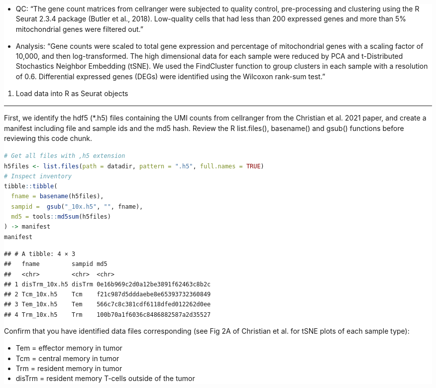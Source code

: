 -   QC: “The gene count matrices from cellranger were subjected to
    quality control, pre-processing and clustering using the R Seurat
    2.3.4 package (Butler et al., 2018). Low-quality cells that had less
    than 200 expressed genes and more than 5% mitochondrial genes were
    filtered out.”

-   Analysis: “Gene counts were scaled to total gene expression and
    percentage of mitochondrial genes with a scaling factor of 10,000,
    and then log-transformed. The high dimensional data for each sample
    were reduced by PCA and t-Distributed Stochastics Neighbor Embedding
    (tSNE). We used the FindCluster function to group clusters in each
    sample with a resolution of 0.6. Differential expressed genes (DEGs)
    were identified using the Wilcoxon rank-sum test.”

1. Load data into R as Seurat objects
-------------------------------------

First, we identify the hdf5 (\*.h5) files containing the UMI counts from
cellranger from the Christian et al. 2021 paper, and create a manifest
including file and sample ids and the md5 hash. Review the R
list.files(), basename() and gsub() functions before reviewing this code
chunk.

``` r
# Get all files with ,h5 extension
h5files <- list.files(path = datadir, pattern = ".h5", full.names = TRUE)
# Inspect inventory
tibble::tibble(
  fname = basename(h5files),
  sampid =  gsub("_10x.h5", "", fname),
  md5 = tools::md5sum(h5files)
) -> manifest
manifest
```

    ## # A tibble: 4 × 3
    ##   fname         sampid md5                             
    ##   <chr>         <chr>  <chr>                           
    ## 1 disTrm_10x.h5 disTrm 0e16b969c2d0a12be3891f62463c8b2c
    ## 2 Tcm_10x.h5    Tcm    f21c987d5dddaebe8e65393732360849
    ## 3 Tem_10x.h5    Tem    566c7c8c381cdf6118dfed012262d0ee
    ## 4 Trm_10x.h5    Trm    100b70a1f6036c8486882587a2d35527

Confirm that you have identified data files corresponding (see Fig 2A of
Christian et al. for tSNE plots of each sample type):

-   Tem = effector memory in tumor
-   Tcm = central memory in tumor
-   Trm = resident memory in tumor
-   disTrm = resident memory T-cells outside of the tumor
